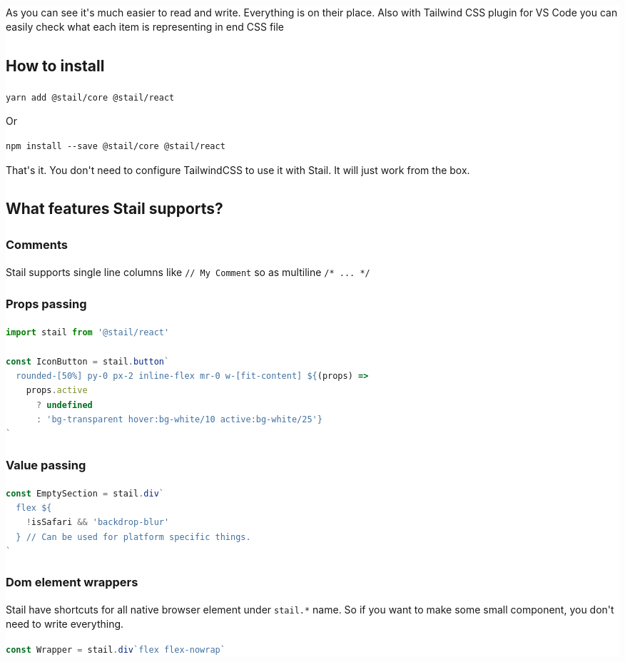 As you can see it's much easier to read and write. Everything is on their place. Also with Tailwind CSS plugin for VS Code you can easily check
what each item is representing in end CSS file

## How to install

```
yarn add @stail/core @stail/react
```

Or

```
npm install --save @stail/core @stail/react
```

That's it. You don't need to configure TailwindCSS to use it with Stail. It will just work from the box.

## What features Stail supports?

### Comments

Stail supports single line columns like `// My Comment` so as multiline `/* ... */`

### Props passing

```ts
import stail from '@stail/react'

const IconButton = stail.button`
  rounded-[50%] py-0 px-2 inline-flex mr-0 w-[fit-content] ${(props) =>
    props.active
      ? undefined
      : 'bg-transparent hover:bg-white/10 active:bg-white/25'}
`
```

### Value passing

```ts
const EmptySection = stail.div`
  flex ${
    !isSafari && 'backdrop-blur'
  } // Can be used for platform specific things.
`
```

### Dom element wrappers

Stail have shortcuts for all native browser element under `stail.*` name. So if you want to make some small component, you don't need to write everything.

```ts
const Wrapper = stail.div`flex flex-nowrap`
```
